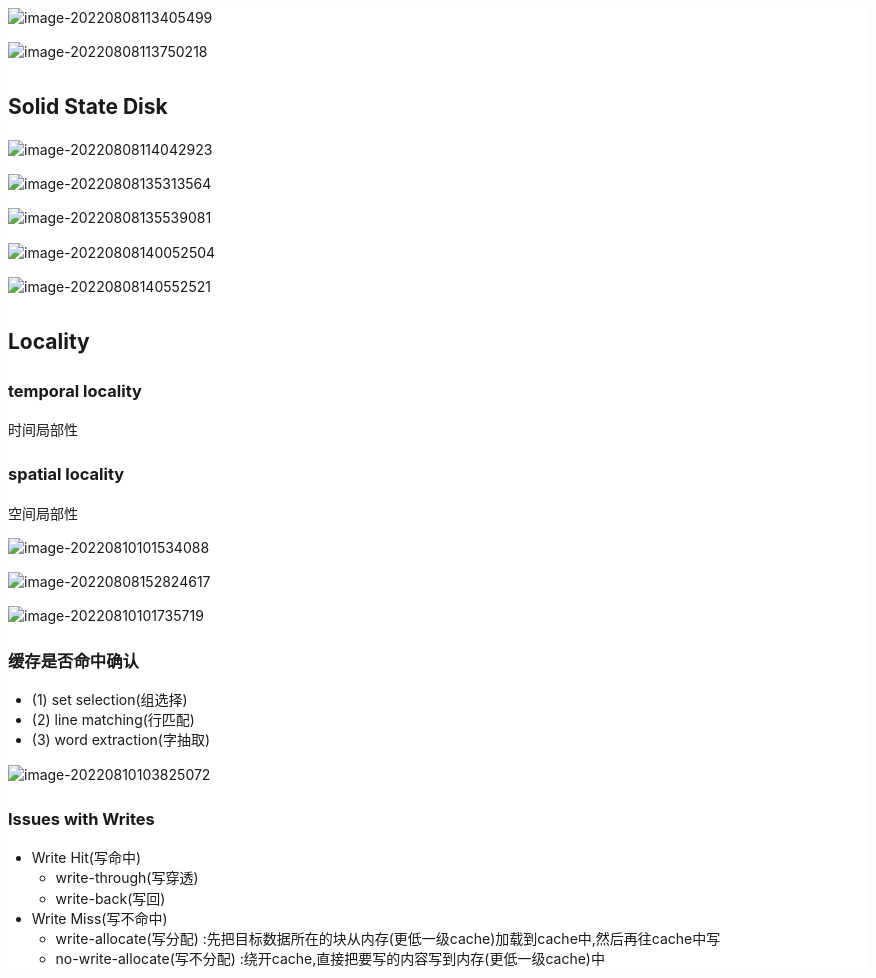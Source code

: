 ![image-20220808113405499](computer_system.assets/image-20220808113405499.png)

![image-20220808113750218](computer_system.assets/image-20220808113750218.png)

## Solid State Disk

![image-20220808114042923](computer_system.assets/image-20220808114042923.png)

![image-20220808135313564](computer_system.assets/image-20220808135313564.png)

![image-20220808135539081](computer_system.assets/image-20220808135539081.png)

![image-20220808140052504](computer_system.assets/image-20220808140052504.png)

![image-20220808140552521](computer_system.assets/image-20220808140552521.png)

## Locality

### temporal locality

时间局部性

### spatial locality

空间局部性

![image-20220810101534088](computer_system.assets/image-20220810101534088.png)

![image-20220808152824617](computer_system.assets/image-20220808152824617.png)

![image-20220810101735719](computer_system.assets/image-20220810101735719.png)

### 缓存是否命中确认

- (1) set selection(组选择)
- (2) line matching(行匹配)
- (3) word extraction(字抽取)

![image-20220810103825072](computer_system.assets/image-20220810103825072.png)

### Issues with Writes

- Write Hit(写命中)
  - write-through(写穿透)
  - write-back(写回)
- Write Miss(写不命中)
  - write-allocate(写分配) :先把目标数据所在的块从内存(更低一级cache)加载到cache中,然后再往cache中写
  - no-write-allocate(写不分配) :绕开cache,直接把要写的内容写到内存(更低一级cache)中
